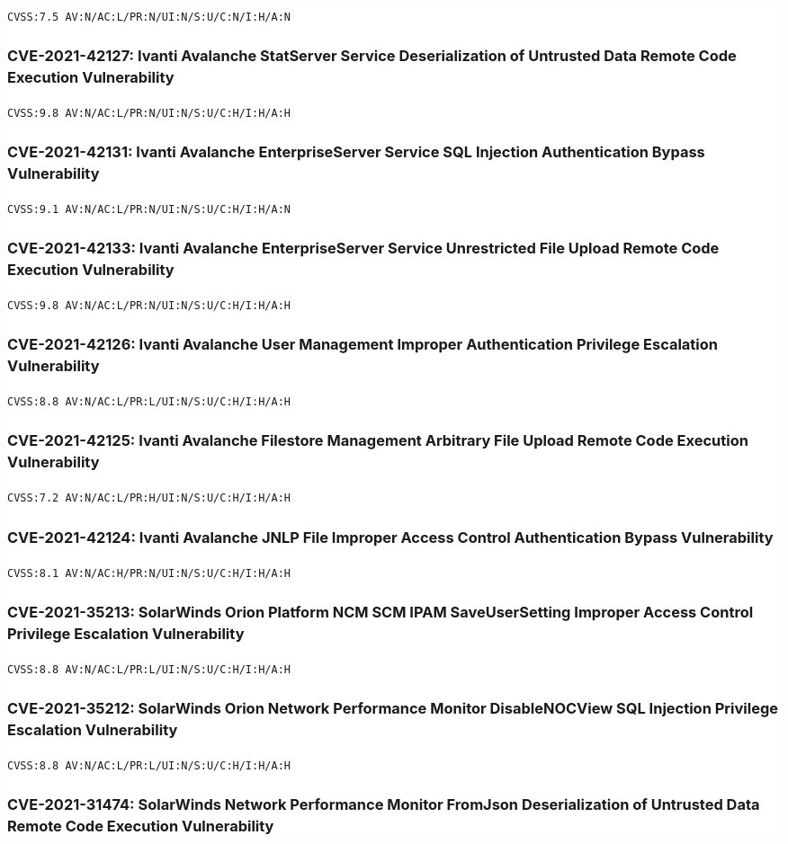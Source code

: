 	CVSS:7.5 AV:N/AC:L/PR:N/UI:N/S:U/C:N/I:H/A:N


### CVE-2021-42127:	Ivanti Avalanche StatServer Service Deserialization of Untrusted Data Remote Code Execution Vulnerability

	CVSS:9.8 AV:N/AC:L/PR:N/UI:N/S:U/C:H/I:H/A:H


### CVE-2021-42131:	Ivanti Avalanche EnterpriseServer Service SQL Injection Authentication Bypass Vulnerability

	CVSS:9.1 AV:N/AC:L/PR:N/UI:N/S:U/C:H/I:H/A:N


### CVE-2021-42133:	Ivanti Avalanche EnterpriseServer Service Unrestricted File Upload Remote Code Execution Vulnerability

	CVSS:9.8 AV:N/AC:L/PR:N/UI:N/S:U/C:H/I:H/A:H


### CVE-2021-42126:	Ivanti Avalanche User Management Improper Authentication Privilege Escalation Vulnerability

	CVSS:8.8 AV:N/AC:L/PR:L/UI:N/S:U/C:H/I:H/A:H


### CVE-2021-42125:	Ivanti Avalanche Filestore Management Arbitrary File Upload Remote Code Execution Vulnerability

	CVSS:7.2 AV:N/AC:L/PR:H/UI:N/S:U/C:H/I:H/A:H


### CVE-2021-42124:	Ivanti Avalanche JNLP File Improper Access Control Authentication Bypass Vulnerability

	CVSS:8.1 AV:N/AC:H/PR:N/UI:N/S:U/C:H/I:H/A:H


### CVE-2021-35213:	SolarWinds Orion Platform NCM SCM IPAM SaveUserSetting Improper Access Control Privilege Escalation Vulnerability

	CVSS:8.8 AV:N/AC:L/PR:L/UI:N/S:U/C:H/I:H/A:H


### CVE-2021-35212:	SolarWinds Orion Network Performance Monitor DisableNOCView SQL Injection Privilege Escalation Vulnerability

	CVSS:8.8 AV:N/AC:L/PR:L/UI:N/S:U/C:H/I:H/A:H


### CVE-2021-31474:	SolarWinds Network Performance Monitor FromJson Deserialization of Untrusted Data Remote Code Execution Vulnerability
